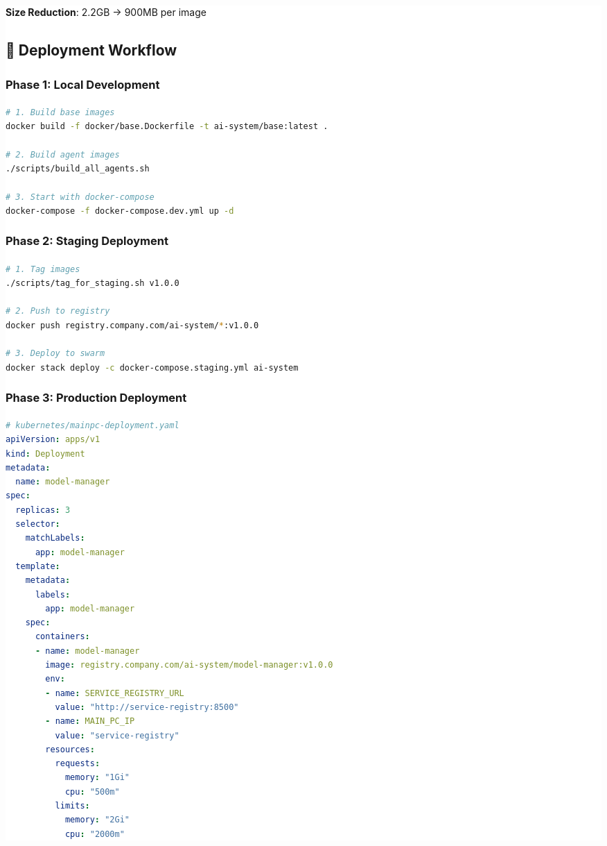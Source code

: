 **Size Reduction**: 2.2GB → 900MB per image

## 🚀 **Deployment Workflow**

### **Phase 1: Local Development**
```bash
# 1. Build base images
docker build -f docker/base.Dockerfile -t ai-system/base:latest .

# 2. Build agent images
./scripts/build_all_agents.sh

# 3. Start with docker-compose
docker-compose -f docker-compose.dev.yml up -d
```

### **Phase 2: Staging Deployment**
```bash
# 1. Tag images
./scripts/tag_for_staging.sh v1.0.0

# 2. Push to registry
docker push registry.company.com/ai-system/*:v1.0.0

# 3. Deploy to swarm
docker stack deploy -c docker-compose.staging.yml ai-system
```

### **Phase 3: Production Deployment**
```yaml
# kubernetes/mainpc-deployment.yaml
apiVersion: apps/v1
kind: Deployment
metadata:
  name: model-manager
spec:
  replicas: 3
  selector:
    matchLabels:
      app: model-manager
  template:
    metadata:
      labels:
        app: model-manager
    spec:
      containers:
      - name: model-manager
        image: registry.company.com/ai-system/model-manager:v1.0.0
        env:
        - name: SERVICE_REGISTRY_URL
          value: "http://service-registry:8500"
        - name: MAIN_PC_IP
          value: "service-registry"
        resources:
          requests:
            memory: "1Gi"
            cpu: "500m"
          limits:
            memory: "2Gi"
            cpu: "2000m"
```
